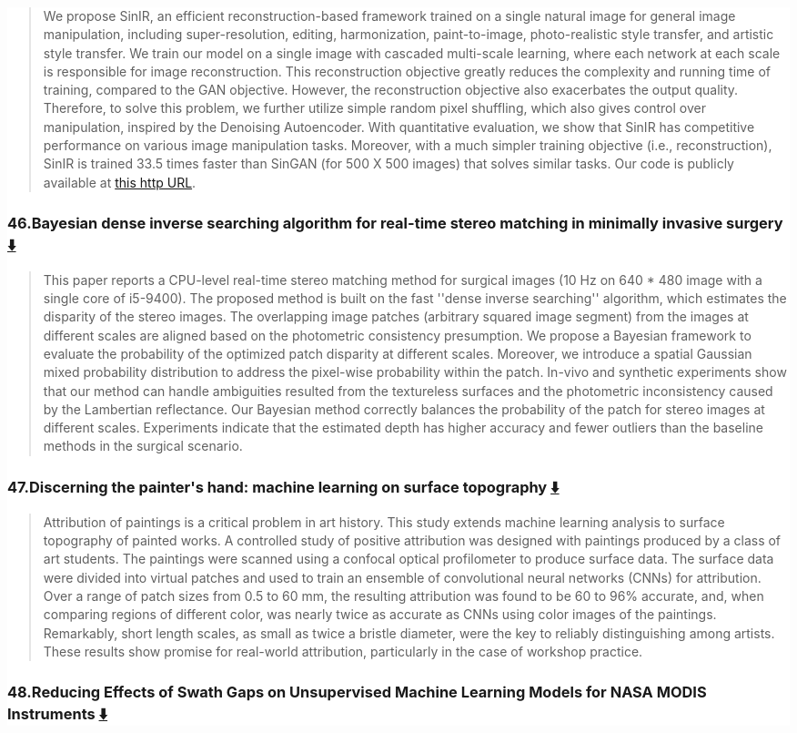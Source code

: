 >  We propose SinIR, an efficient reconstruction-based framework trained on a single natural image for general image manipulation, including super-resolution, editing, harmonization, paint-to-image, photo-realistic style transfer, and artistic style transfer. We train our model on a single image with cascaded multi-scale learning, where each network at each scale is responsible for image reconstruction. This reconstruction objective greatly reduces the complexity and running time of training, compared to the GAN objective. However, the reconstruction objective also exacerbates the output quality. Therefore, to solve this problem, we further utilize simple random pixel shuffling, which also gives control over manipulation, inspired by the Denoising Autoencoder. With quantitative evaluation, we show that SinIR has competitive performance on various image manipulation tasks. Moreover, with a much simpler training objective (i.e., reconstruction), SinIR is trained 33.5 times faster than SinGAN (for 500 X 500 images) that solves similar tasks. Our code is publicly available at <a class="link-external link-http" href="http://github.com/YooJiHyeong/SinIR" rel="external noopener nofollow">this http URL</a>.      
### 46.Bayesian dense inverse searching algorithm for real-time stereo matching in minimally invasive surgery  [ :arrow_down: ](https://arxiv.org/pdf/2106.07136.pdf)
>  This paper reports a CPU-level real-time stereo matching method for surgical images (10 Hz on 640 * 480 image with a single core of i5-9400). The proposed method is built on the fast ''dense inverse searching'' algorithm, which estimates the disparity of the stereo images. The overlapping image patches (arbitrary squared image segment) from the images at different scales are aligned based on the photometric consistency presumption. We propose a Bayesian framework to evaluate the probability of the optimized patch disparity at different scales. Moreover, we introduce a spatial Gaussian mixed probability distribution to address the pixel-wise probability within the patch. In-vivo and synthetic experiments show that our method can handle ambiguities resulted from the textureless surfaces and the photometric inconsistency caused by the Lambertian reflectance. Our Bayesian method correctly balances the probability of the patch for stereo images at different scales. Experiments indicate that the estimated depth has higher accuracy and fewer outliers than the baseline methods in the surgical scenario.      
### 47.Discerning the painter's hand: machine learning on surface topography  [ :arrow_down: ](https://arxiv.org/pdf/2106.07134.pdf)
>  Attribution of paintings is a critical problem in art history. This study extends machine learning analysis to surface topography of painted works. A controlled study of positive attribution was designed with paintings produced by a class of art students. The paintings were scanned using a confocal optical profilometer to produce surface data. The surface data were divided into virtual patches and used to train an ensemble of convolutional neural networks (CNNs) for attribution. Over a range of patch sizes from 0.5 to 60 mm, the resulting attribution was found to be 60 to 96% accurate, and, when comparing regions of different color, was nearly twice as accurate as CNNs using color images of the paintings. Remarkably, short length scales, as small as twice a bristle diameter, were the key to reliably distinguishing among artists. These results show promise for real-world attribution, particularly in the case of workshop practice.      
### 48.Reducing Effects of Swath Gaps on Unsupervised Machine Learning Models for NASA MODIS Instruments  [ :arrow_down: ](https://arxiv.org/pdf/2106.07113.pdf)